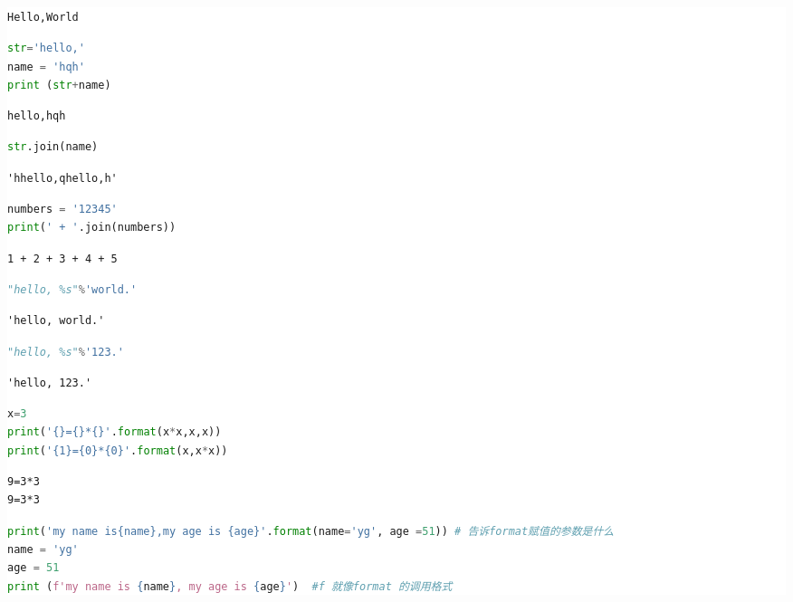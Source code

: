     Hello,World
    


```python
str='hello,'
name = 'hqh'
print (str+name)
```

    hello,hqh
    


```python
str.join(name)
```




    'hhello,qhello,h'




```python
numbers = '12345'
print(' + '.join(numbers))
```

    1 + 2 + 3 + 4 + 5
    


```python
"hello, %s"%'world.'
```




    'hello, world.'




```python
"hello, %s"%'123.'
```




    'hello, 123.'




```python
x=3
print('{}={}*{}'.format(x*x,x,x))
print('{1}={0}*{0}'.format(x,x*x))
```

    9=3*3
    9=3*3
    


```python
print('my name is{name},my age is {age}'.format(name='yg', age =51)) # 告诉format赋值的参数是什么
name = 'yg'
age = 51
print (f'my name is {name}, my age is {age}')  #f 就像format 的调用格式
```
